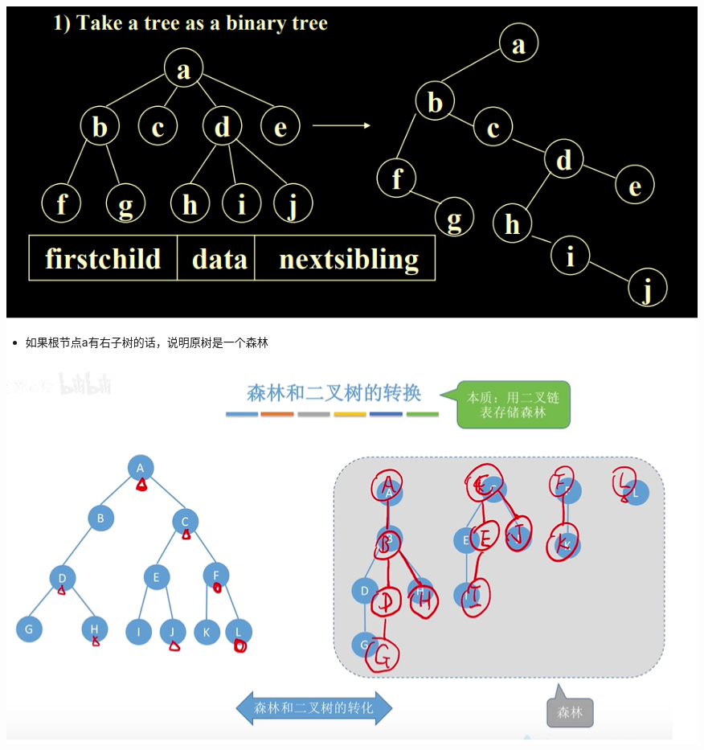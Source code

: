 
![image-20211109083629483](数据结构与算法.assets/image-20211109083629483.png)

- 如果根节点a有右子树的话，说明原树是一个森林

![image-20211222221921929](数据结构与算法.assets/image-20211222221921929.png)
